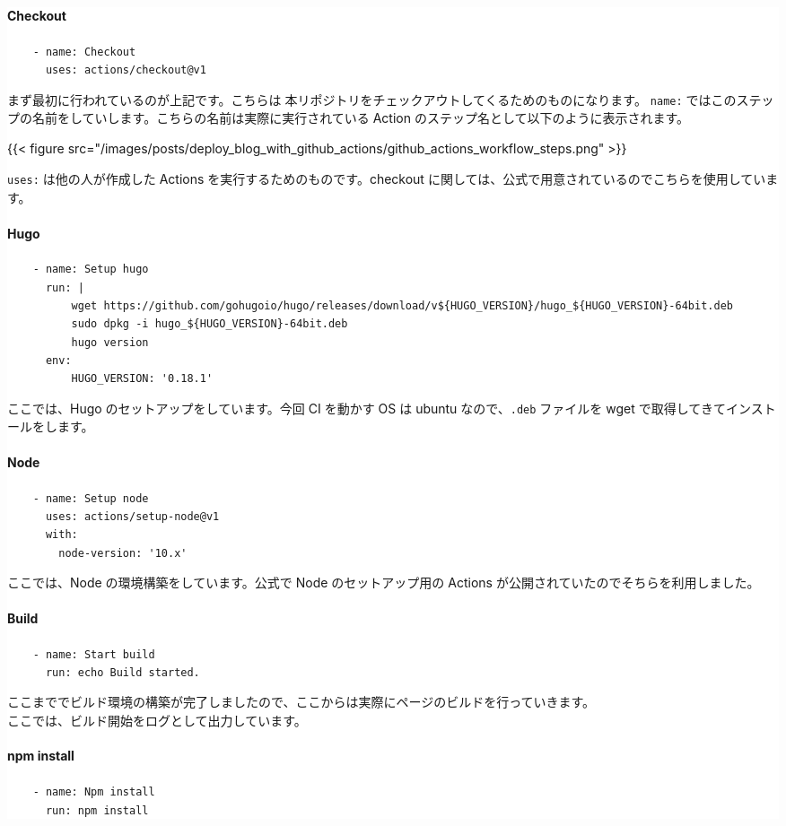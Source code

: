 #### Checkout

```
    - name: Checkout
      uses: actions/checkout@v1
```

まず最初に行われているのが上記です。こちらは 本リポジトリをチェックアウトしてくるためのものになります。
`name:` ではこのステップの名前をしていします。こちらの名前は実際に実行されている Action のステップ名として以下のように表示されます。

{{< figure src="/images/posts/deploy_blog_with_github_actions/github_actions_workflow_steps.png" >}}

`uses:` は他の人が作成した Actions を実行するためのものです。checkout に関しては、公式で用意されているのでこちらを使用しています。

#### Hugo

```
    - name: Setup hugo
      run: |
          wget https://github.com/gohugoio/hugo/releases/download/v${HUGO_VERSION}/hugo_${HUGO_VERSION}-64bit.deb
          sudo dpkg -i hugo_${HUGO_VERSION}-64bit.deb
          hugo version
      env:
          HUGO_VERSION: '0.18.1'
```

ここでは、Hugo のセットアップをしています。今回 CI を動かす OS は ubuntu なので、`.deb` ファイルを wget で取得してきてインストールをします。

#### Node

```
    - name: Setup node
      uses: actions/setup-node@v1
      with:
        node-version: '10.x'
```

ここでは、Node の環境構築をしています。公式で Node のセットアップ用の Actions が公開されていたのでそちらを利用しました。

#### Build

```
    - name: Start build
      run: echo Build started.
```

ここまででビルド環境の構築が完了しましたので、ここからは実際にページのビルドを行っていきます。\
ここでは、ビルド開始をログとして出力しています。

#### npm install

```
    - name: Npm install
      run: npm install
```
